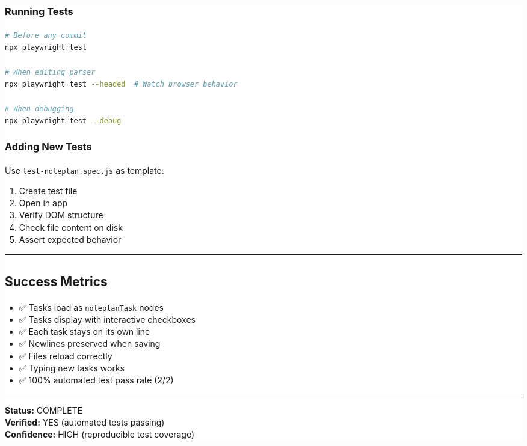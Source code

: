 ### Running Tests
```bash
# Before any commit
npx playwright test

# When editing parser
npx playwright test --headed  # Watch browser behavior

# When debugging
npx playwright test --debug
```

### Adding New Tests
Use `test-noteplan.spec.js` as template:
1. Create test file
2. Open in app
3. Verify DOM structure
4. Check file content on disk
5. Assert expected behavior

---

## Success Metrics

- ✅ Tasks load as `noteplanTask` nodes
- ✅ Tasks display with interactive checkboxes
- ✅ Each task stays on its own line
- ✅ Newlines preserved when saving
- ✅ Files reload correctly
- ✅ Typing new tasks works
- ✅ 100% automated test pass rate (2/2)

---

**Status:** COMPLETE  
**Verified:** YES (automated tests passing)  
**Confidence:** HIGH (reproducible test coverage)

